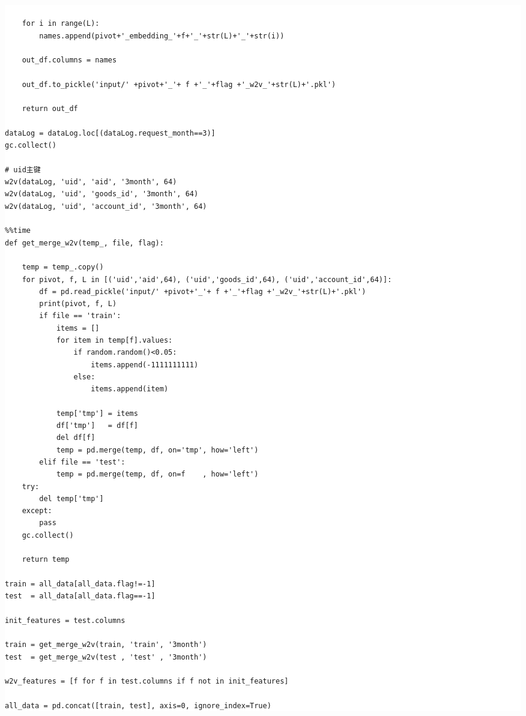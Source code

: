 ```
    
    for i in range(L):
        names.append(pivot+'_embedding_'+f+'_'+str(L)+'_'+str(i))

    out_df.columns = names

    out_df.to_pickle('input/' +pivot+'_'+ f +'_'+flag +'_w2v_'+str(L)+'.pkl') 

    return out_df

dataLog = dataLog.loc[(dataLog.request_month==3)]
gc.collect()

# uid主键
w2v(dataLog, 'uid', 'aid', '3month', 64)
w2v(dataLog, 'uid', 'goods_id', '3month', 64)
w2v(dataLog, 'uid', 'account_id', '3month', 64)

%%time
def get_merge_w2v(temp_, file, flag):
    
    temp = temp_.copy()
    for pivot, f, L in [('uid','aid',64), ('uid','goods_id',64), ('uid','account_id',64)]:
        df = pd.read_pickle('input/' +pivot+'_'+ f +'_'+flag +'_w2v_'+str(L)+'.pkl')
        print(pivot, f, L)
        if file == 'train':
            items = []
            for item in temp[f].values:
                if random.random()<0.05:
                    items.append(-1111111111)
                else:
                    items.append(item)
                
            temp['tmp'] = items
            df['tmp']   = df[f]
            del df[f]
            temp = pd.merge(temp, df, on='tmp', how='left')
        elif file == 'test':
            temp = pd.merge(temp, df, on=f    , how='left')
    try:
        del temp['tmp']
    except:
        pass
    gc.collect()
    
    return temp

train = all_data[all_data.flag!=-1]
test  = all_data[all_data.flag==-1]

init_features = test.columns

train = get_merge_w2v(train, 'train', '3month')
test  = get_merge_w2v(test , 'test' , '3month')

w2v_features = [f for f in test.columns if f not in init_features]

all_data = pd.concat([train, test], axis=0, ignore_index=True)
```

